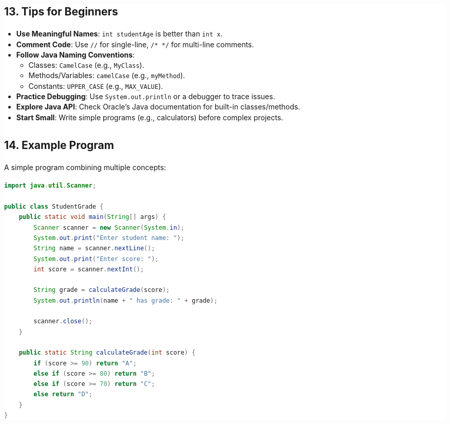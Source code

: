## 13. Tips for Beginners
- **Use Meaningful Names**: `int studentAge` is better than `int x`.
- **Comment Code**: Use `//` for single-line, `/* */` for multi-line comments.
- **Follow Java Naming Conventions**:
  - Classes: `CamelCase` (e.g., `MyClass`).
  - Methods/Variables: `camelCase` (e.g., `myMethod`).
  - Constants: `UPPER_CASE` (e.g., `MAX_VALUE`).
- **Practice Debugging**: Use `System.out.println` or a debugger to trace issues.
- **Explore Java API**: Check Oracle’s Java documentation for built-in classes/methods.
- **Start Small**: Write simple programs (e.g., calculators) before complex projects.

## 14. Example Program
A simple program combining multiple concepts:
```java
import java.util.Scanner;

public class StudentGrade {
    public static void main(String[] args) {
        Scanner scanner = new Scanner(System.in);
        System.out.print("Enter student name: ");
        String name = scanner.nextLine();
        System.out.print("Enter score: ");
        int score = scanner.nextInt();
        
        String grade = calculateGrade(score);
        System.out.println(name + " has grade: " + grade);
        
        scanner.close();
    }
    
    public static String calculateGrade(int score) {
        if (score >= 90) return "A";
        else if (score >= 80) return "B";
        else if (score >= 70) return "C";
        else return "D";
    }
}
```
